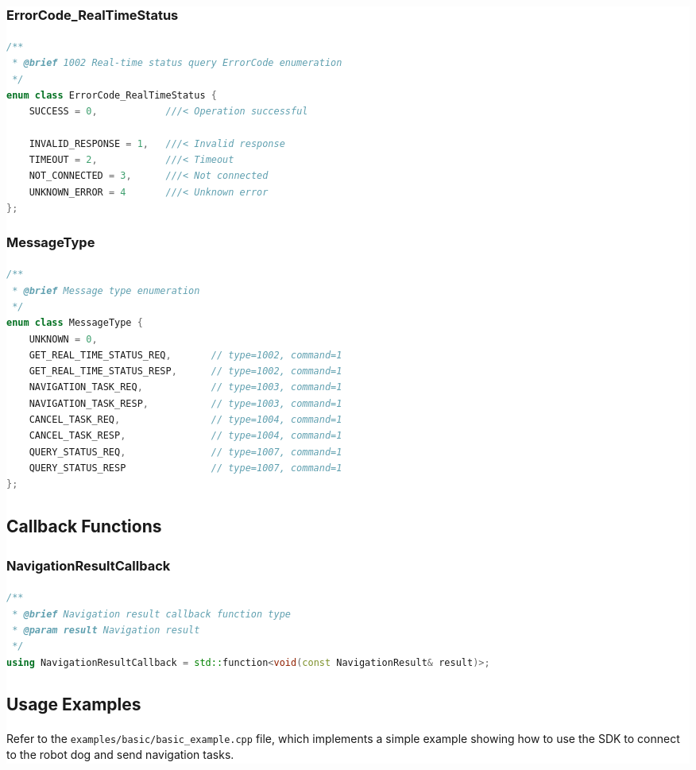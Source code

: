 ### ErrorCode_RealTimeStatus

```cpp
/**
 * @brief 1002 Real-time status query ErrorCode enumeration
 */
enum class ErrorCode_RealTimeStatus {
    SUCCESS = 0,            ///< Operation successful

    INVALID_RESPONSE = 1,   ///< Invalid response
    TIMEOUT = 2,            ///< Timeout
    NOT_CONNECTED = 3,      ///< Not connected
    UNKNOWN_ERROR = 4       ///< Unknown error
};
```

### MessageType

```cpp
/**
 * @brief Message type enumeration
 */
enum class MessageType {
    UNKNOWN = 0,
    GET_REAL_TIME_STATUS_REQ,       // type=1002, command=1
    GET_REAL_TIME_STATUS_RESP,      // type=1002, command=1
    NAVIGATION_TASK_REQ,            // type=1003, command=1
    NAVIGATION_TASK_RESP,           // type=1003, command=1
    CANCEL_TASK_REQ,                // type=1004, command=1
    CANCEL_TASK_RESP,               // type=1004, command=1
    QUERY_STATUS_REQ,               // type=1007, command=1
    QUERY_STATUS_RESP               // type=1007, command=1
};
```

## Callback Functions

### NavigationResultCallback

```cpp
/**
 * @brief Navigation result callback function type
 * @param result Navigation result
 */
using NavigationResultCallback = std::function<void(const NavigationResult& result)>;
```

## Usage Examples

Refer to the `examples/basic/basic_example.cpp` file, which implements a simple example showing how to use the SDK to connect to the robot dog and send navigation tasks.

